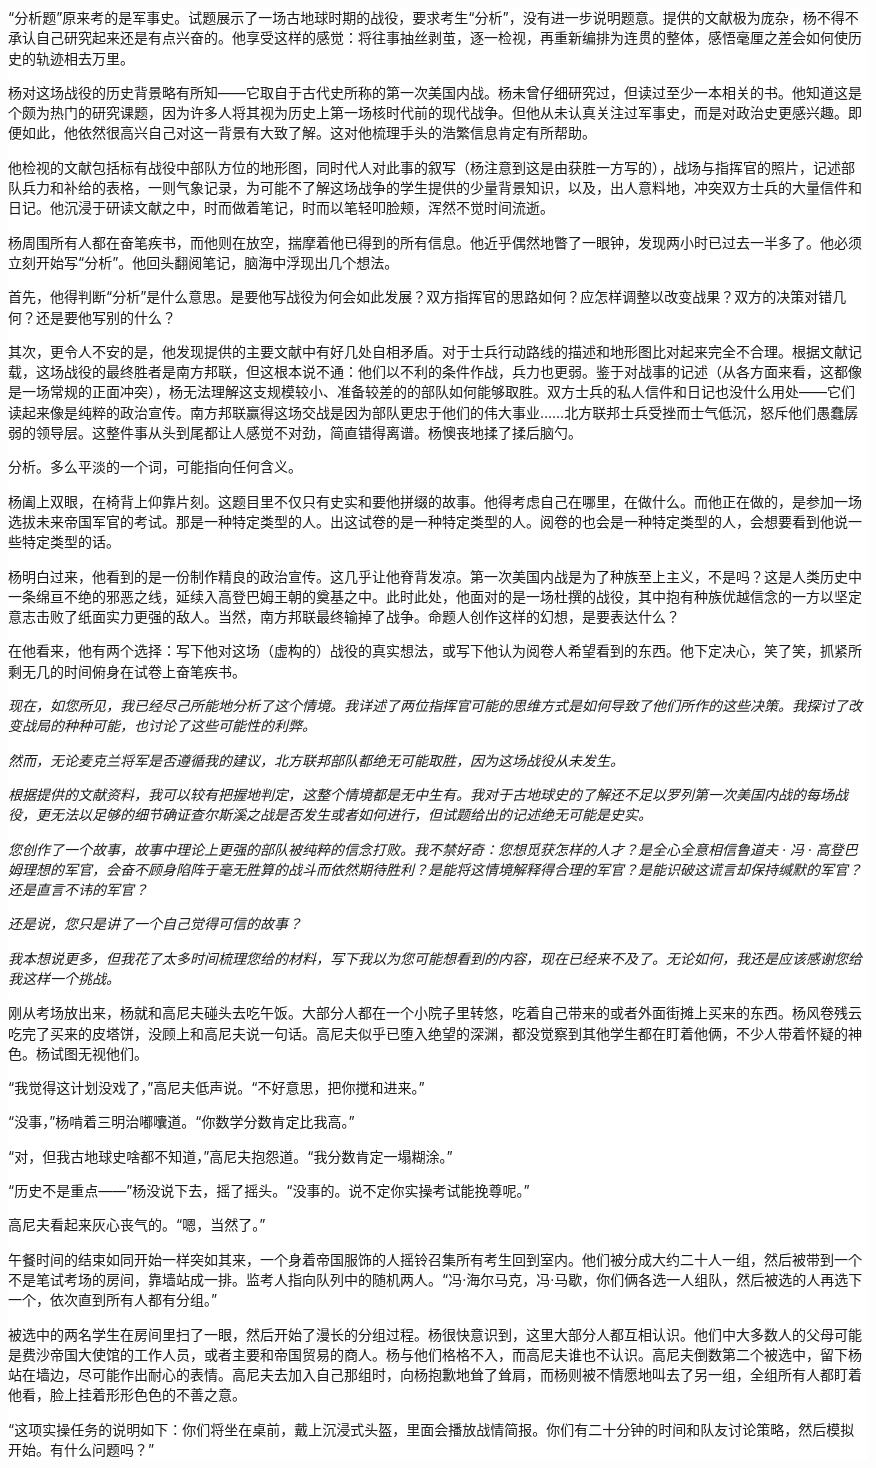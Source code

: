 “分析题”原来考的是军事史。试题展示了一场古地球时期的战役，要求考生“分析”，没有进一步说明题意。提供的文献极为庞杂，杨不得不承认自己研究起来还是有点兴奋的。他享受这样的感觉：将往事抽丝剥茧，逐一检视，再重新编排为连贯的整体，感悟毫厘之差会如何使历史的轨迹相去万里。

杨对这场战役的历史背景略有所知——它取自于古代史所称的第一次美国内战。杨未曾仔细研究过，但读过至少一本相关的书。他知道这是个颇为热门的研究课题，因为许多人将其视为历史上第一场核时代前的现代战争。但他从未认真关注过军事史，而是对政治史更感兴趣。即便如此，他依然很高兴自己对这一背景有大致了解。这对他梳理手头的浩繁信息肯定有所帮助。

他检视的文献包括标有战役中部队方位的地形图，同时代人对此事的叙写（杨注意到这是由获胜一方写的），战场与指挥官的照片，记述部队兵力和补给的表格，一则气象记录，为可能不了解这场战争的学生提供的少量背景知识，以及，出人意料地，冲突双方士兵的大量信件和日记。他沉浸于研读文献之中，时而做着笔记，时而以笔轻叩脸颊，浑然不觉时间流逝。

杨周围所有人都在奋笔疾书，而他则在放空，揣摩着他已得到的所有信息。他近乎偶然地瞥了一眼钟，发现两小时已过去一半多了。他必须立刻开始写“分析”。他回头翻阅笔记，脑海中浮现出几个想法。

首先，他得判断“分析”是什么意思。是要他写战役为何会如此发展？双方指挥官的思路如何？应怎样调整以改变战果？双方的决策对错几何？还是要他写别的什么？

其次，更令人不安的是，他发现提供的主要文献中有好几处自相矛盾。对于士兵行动路线的描述和地形图比对起来完全不合理。根据文献记载，这场战役的最终胜者是南方邦联，但这根本说不通：他们以不利的条件作战，兵力也更弱。鉴于对战事的记述（从各方面来看，这都像是一场常规的正面冲突），杨无法理解这支规模较小、准备较差的的部队如何能够取胜。双方士兵的私人信件和日记也没什么用处——它们读起来像是纯粹的政治宣传。南方邦联赢得这场交战是因为部队更忠于他们的伟大事业……北方联邦士兵受挫而士气低沉，怒斥他们愚蠢孱弱的领导层。这整件事从头到尾都让人感觉不对劲，简直错得离谱。杨懊丧地揉了揉后脑勺。

分析。多么平淡的一个词，可能指向任何含义。

杨阖上双眼，在椅背上仰靠片刻。这题目里不仅只有史实和要他拼缀的故事。他得考虑自己在哪里，在做什么。而他正在做的，是参加一场选拔未来帝国军官的考试。那是一种特定类型的人。出这试卷的是一种特定类型的人。阅卷的也会是一种特定类型的人，会想要看到他说一些特定类型的话。

杨明白过来，他看到的是一份制作精良的政治宣传。这几乎让他脊背发凉。第一次美国内战是为了种族至上主义，不是吗？这是人类历史中一条绵亘不绝的邪恶之线，延续入高登巴姆王朝的奠基之中。此时此处，他面对的是一场杜撰的战役，其中抱有种族优越信念的一方以坚定意志击败了纸面实力更强的敌人。当然，南方邦联最终输掉了战争。命题人创作这样的幻想，是要表达什么？

在他看来，他有两个选择：写下他对这场（虚构的）战役的真实想法，或写下他认为阅卷人希望看到的东西。他下定决心，笑了笑，抓紧所剩无几的时间俯身在试卷上奋笔疾书。

*现在，如您所见，我已经尽己所能地分析了这个情境。我详述了两位指挥官可能的思维方式是如何导致了他们所作的这些决策。我探讨了改变战局的种种可能，也讨论了这些可能性的利弊。* 

*然而，无论麦克兰将军是否遵循我的建议，北方联邦部队都绝无可能取胜，因为这场战役从未发生。* 

*根据提供的文献资料，我可以较有把握地判定，这整个情境都是无中生有。我对于古地球史的了解还不足以罗列第一次美国内战的每场战役，更无法以足够的细节确证查尔斯溪之战是否发生或者如何进行，但试题给出的记述绝无可能是史实。* 

*您创作了一个故事，故事中理论上更强的部队被纯粹的信念打败。我不禁好奇：您想觅获怎样的人才？是全心全意相信鲁道夫* *·* *冯* *·* *高登巴姆理想的军官，会奋不顾身陷阵于毫无胜算的战斗而依然期待胜利？是能将这情境解释得合理的军官？是能识破这谎言却保持缄默的军官？还是直言不讳的军官？* 

*还是说，您只是讲了一个自己觉得可信的故事？*

*我本想说更多，但我花了太多时间梳理您给的材料，写下我以为您可能想看到的内容，现在已经来不及了。无论如何，我还是应该感谢您给我这样一个挑战。*

刚从考场放出来，杨就和高尼夫碰头去吃午饭。大部分人都在一个小院子里转悠，吃着自己带来的或者外面街摊上买来的东西。杨风卷残云吃完了买来的皮塔饼，没顾上和高尼夫说一句话。高尼夫似乎已堕入绝望的深渊，都没觉察到其他学生都在盯着他俩，不少人带着怀疑的神色。杨试图无视他们。

“我觉得这计划没戏了，”高尼夫低声说。“不好意思，把你搅和进来。”

“没事，”杨啃着三明治嘟囔道。“你数学分数肯定比我高。”

“对，但我古地球史啥都不知道，”高尼夫抱怨道。“我分数肯定一塌糊涂。”

“历史不是重点——”杨没说下去，摇了摇头。“没事的。说不定你实操考试能挽尊呢。”

高尼夫看起来灰心丧气的。“嗯，当然了。”

午餐时间的结束如同开始一样突如其来，一个身着帝国服饰的人摇铃召集所有考生回到室内。他们被分成大约二十人一组，然后被带到一个不是笔试考场的房间，靠墙站成一排。监考人指向队列中的随机两人。“冯·海尔马克，冯·马歇，你们俩各选一人组队，然后被选的人再选下一个，依次直到所有人都有分组。”

被选中的两名学生在房间里扫了一眼，然后开始了漫长的分组过程。杨很快意识到，这里大部分人都互相认识。他们中大多数人的父母可能是费沙帝国大使馆的工作人员，或者主要和帝国贸易的商人。杨与他们格格不入，而高尼夫谁也不认识。高尼夫倒数第二个被选中，留下杨站在墙边，尽可能作出耐心的表情。高尼夫去加入自己那组时，向杨抱歉地耸了耸肩，而杨则被不情愿地叫去了另一组，全组所有人都盯着他看，脸上挂着形形色色的不善之意。

“这项实操任务的说明如下：你们将坐在桌前，戴上沉浸式头盔，里面会播放战情简报。你们有二十分钟的时间和队友讨论策略，然后模拟开始。有什么问题吗？”

